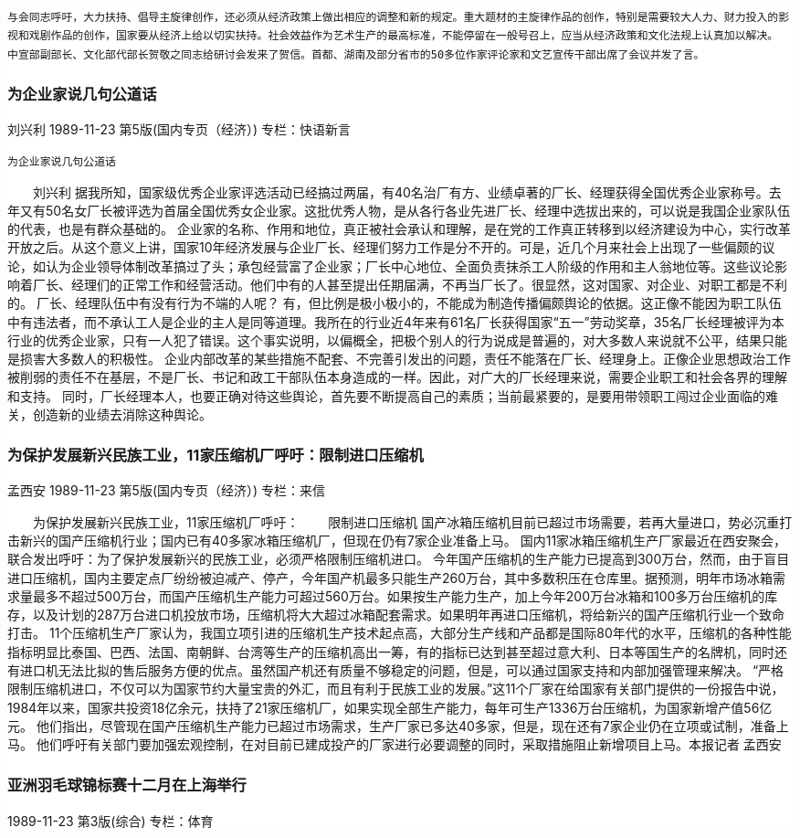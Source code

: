     与会同志呼吁，大力扶持、倡导主旋律创作，还必须从经济政策上做出相应的调整和新的规定。重大题材的主旋律作品的创作，特别是需要较大人力、财力投入的影视和戏剧作品的创作，国家要从经济上给以切实扶持。社会效益作为艺术生产的最高标准，不能停留在一般号召上，应当从经济政策和文化法规上认真加以解决。
    中宣部副部长、文化部代部长贺敬之同志给研讨会发来了贺信。首都、湖南及部分省市的50多位作家评论家和文艺宣传干部出席了会议并发了言。


### 为企业家说几句公道话
刘兴利
1989-11-23
第5版(国内专页（经济）)
专栏：快语新言

    为企业家说几句公道话
　　刘兴利
    据我所知，国家级优秀企业家评选活动已经搞过两届，有40名治厂有方、业绩卓著的厂长、经理获得全国优秀企业家称号。去年又有50名女厂长被评选为首届全国优秀女企业家。这批优秀人物，是从各行各业先进厂长、经理中选拔出来的，可以说是我国企业家队伍的代表，也是有群众基础的。
    企业家的名称、作用和地位，真正被社会承认和理解，是在党的工作真正转移到以经济建设为中心，实行改革开放之后。从这个意义上讲，国家10年经济发展与企业厂长、经理们努力工作是分不开的。可是，近几个月来社会上出现了一些偏颇的议论，如认为企业领导体制改革搞过了头；承包经营富了企业家；厂长中心地位、全面负责抹杀工人阶级的作用和主人翁地位等。这些议论影响着厂长、经理们的正常工作和经营活动。他们中有的人甚至提出任期届满，不再当厂长了。很显然，这对国家、对企业、对职工都是不利的。
    厂长、经理队伍中有没有行为不端的人呢？
    有，但比例是极小极小的，不能成为制造传播偏颇舆论的依据。这正像不能因为职工队伍中有违法者，而不承认工人是企业的主人是同等道理。我所在的行业近4年来有61名厂长获得国家“五一”劳动奖章，35名厂长经理被评为本行业的优秀企业家，只有一人犯了错误。这个事实说明，以偏概全，把极个别人的行为说成是普遍的，对大多数人来说就不公平，结果只能是损害大多数人的积极性。
    企业内部改革的某些措施不配套、不完善引发出的问题，责任不能落在厂长、经理身上。正像企业思想政治工作被削弱的责任不在基层，不是厂长、书记和政工干部队伍本身造成的一样。因此，对广大的厂长经理来说，需要企业职工和社会各界的理解和支持。
    同时，厂长经理本人，也要正确对待这些舆论，首先要不断提高自己的素质；当前最紧要的，是要用带领职工闯过企业面临的难关，创造新的业绩去消除这种舆论。


### 为保护发展新兴民族工业，11家压缩机厂呼吁：限制进口压缩机
孟西安
1989-11-23
第5版(国内专页（经济）)
专栏：来信

　　为保护发展新兴民族工业，11家压缩机厂呼吁：
　　限制进口压缩机
    国产冰箱压缩机目前已超过市场需要，若再大量进口，势必沉重打击新兴的国产压缩机行业；国内已有40多家冰箱压缩机厂，但现在仍有7家企业准备上马。
    国内11家冰箱压缩机生产厂家最近在西安聚会，联合发出呼吁：为了保护发展新兴的民族工业，必须严格限制压缩机进口。
    今年国产压缩机的生产能力已提高到300万台，然而，由于盲目进口压缩机，国内主要定点厂纷纷被迫减产、停产，今年国产机最多只能生产260万台，其中多数积压在仓库里。据预测，明年市场冰箱需求量最多不超过500万台，而国产压缩机生产能力可超过560万台。如果按生产能力生产，加上今年200万台冰箱和100多万台压缩机的库存，以及计划的287万台进口机投放市场，压缩机将大大超过冰箱配套需求。如果明年再进口压缩机，将给新兴的国产压缩机行业一个致命打击。
    11个压缩机生产厂家认为，我国立项引进的压缩机生产技术起点高，大部分生产线和产品都是国际80年代的水平，压缩机的各种性能指标明显比泰国、巴西、法国、南朝鲜、台湾等生产的压缩机高出一筹，有的指标已达到甚至超过意大利、日本等国生产的名牌机，同时还有进口机无法比拟的售后服务方便的优点。虽然国产机还有质量不够稳定的问题，但是，可以通过国家支持和内部加强管理来解决。
      “严格限制压缩机进口，不仅可以为国家节约大量宝贵的外汇，而且有利于民族工业的发展。”这11个厂家在给国家有关部门提供的一份报告中说，1984年以来，国家共投资18亿余元，扶持了21家压缩机厂，如果实现全部生产能力，每年可生产1336万台压缩机，为国家新增产值56亿元。
    他们指出，尽管现在国产压缩机生产能力已超过市场需求，生产厂家已多达40多家，但是，现在还有7家企业仍在立项或试制，准备上马。
    他们呼吁有关部门要加强宏观控制，在对目前已建成投产的厂家进行必要调整的同时，采取措施阻止新增项目上马。本报记者  孟西安


### 亚洲羽毛球锦标赛十二月在上海举行

1989-11-23
第3版(综合)
专栏：体育
